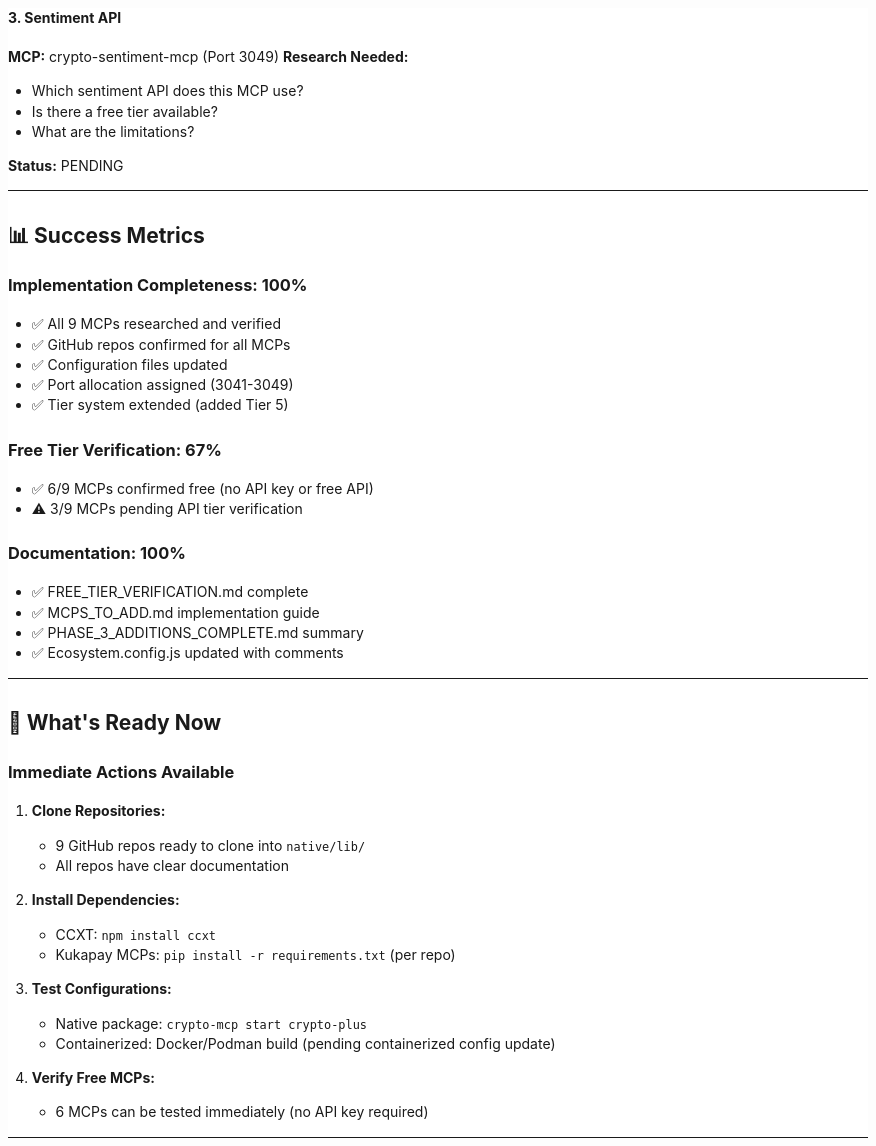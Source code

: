 #### 3. Sentiment API
**MCP:** crypto-sentiment-mcp (Port 3049)
**Research Needed:**
- Which sentiment API does this MCP use?
- Is there a free tier available?
- What are the limitations?

**Status:** PENDING

---

## 📊 Success Metrics

### Implementation Completeness: 100%
- ✅ All 9 MCPs researched and verified
- ✅ GitHub repos confirmed for all MCPs
- ✅ Configuration files updated
- ✅ Port allocation assigned (3041-3049)
- ✅ Tier system extended (added Tier 5)

### Free Tier Verification: 67%
- ✅ 6/9 MCPs confirmed free (no API key or free API)
- ⚠️ 3/9 MCPs pending API tier verification

### Documentation: 100%
- ✅ FREE_TIER_VERIFICATION.md complete
- ✅ MCPS_TO_ADD.md implementation guide
- ✅ PHASE_3_ADDITIONS_COMPLETE.md summary
- ✅ Ecosystem.config.js updated with comments

---

## 🚀 What's Ready Now

### Immediate Actions Available
1. **Clone Repositories:**
   - 9 GitHub repos ready to clone into `native/lib/`
   - All repos have clear documentation

2. **Install Dependencies:**
   - CCXT: `npm install ccxt`
   - Kukapay MCPs: `pip install -r requirements.txt` (per repo)

3. **Test Configurations:**
   - Native package: `crypto-mcp start crypto-plus`
   - Containerized: Docker/Podman build (pending containerized config update)

4. **Verify Free MCPs:**
   - 6 MCPs can be tested immediately (no API key required)

---
